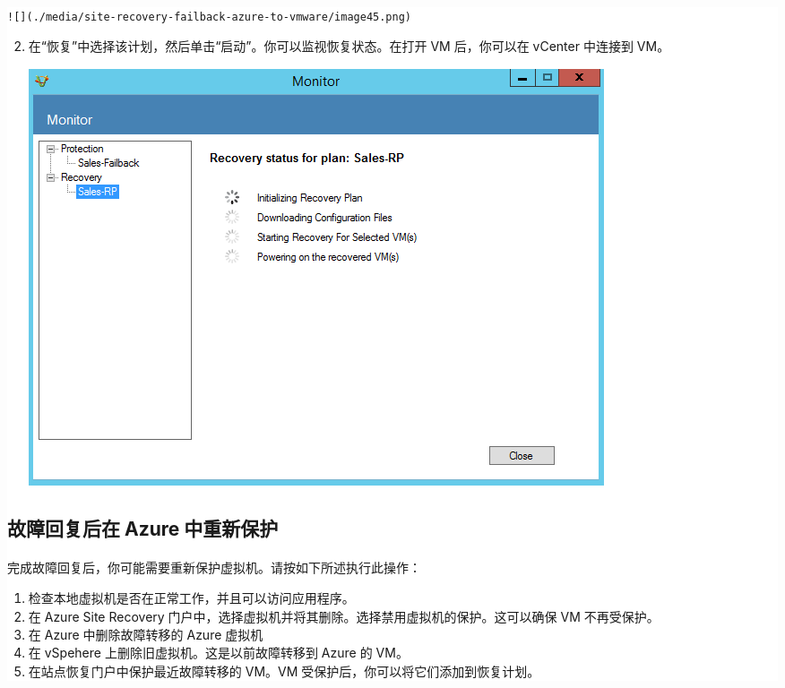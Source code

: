 	![](./media/site-recovery-failback-azure-to-vmware/image45.png)

2.  在“恢复”中选择该计划，然后单击“启动”。你可以监视恢复状态。在打开 VM 后，你可以在 vCenter 中连接到 VM。

	![](./media/site-recovery-failback-azure-to-vmware/image46.png)

## 故障回复后在 Azure 中重新保护

完成故障回复后，你可能需要重新保护虚拟机。请按如下所述执行此操作：

1.  检查本地虚拟机是否在正常工作，并且可以访问应用程序。
2.  在 Azure Site Recovery 门户中，选择虚拟机并将其删除。选择禁用虚拟机的保护。这可以确保 VM 不再受保护。
3.  在 Azure 中删除故障转移的 Azure 虚拟机
4.  在 vSpehere 上删除旧虚拟机。这是以前故障转移到 Azure 的 VM。
5.  在站点恢复门户中保护最近故障转移的 VM。VM 受保护后，你可以将它们添加到恢复计划。
 


 

